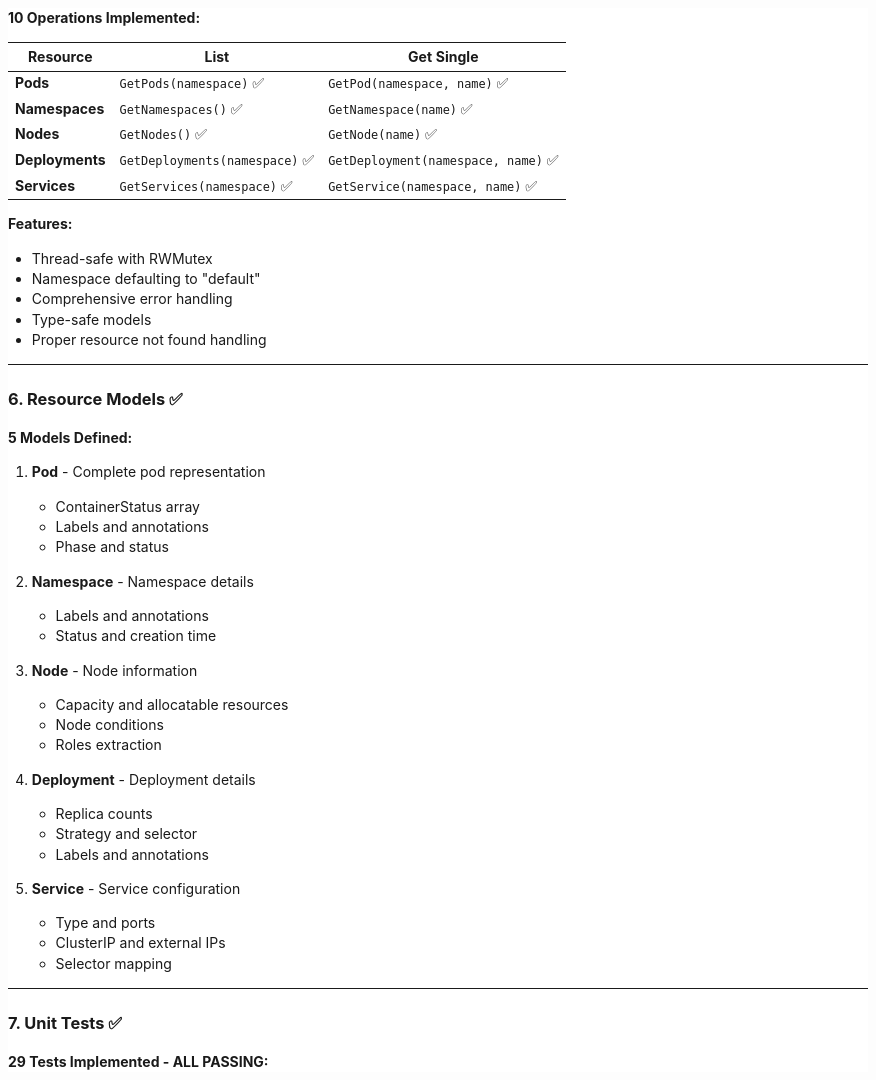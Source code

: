 **10 Operations Implemented:**

| Resource | List | Get Single |
|----------|------|------------|
| **Pods** | `GetPods(namespace)` ✅ | `GetPod(namespace, name)` ✅ |
| **Namespaces** | `GetNamespaces()` ✅ | `GetNamespace(name)` ✅ |
| **Nodes** | `GetNodes()` ✅ | `GetNode(name)` ✅ |
| **Deployments** | `GetDeployments(namespace)` ✅ | `GetDeployment(namespace, name)` ✅ |
| **Services** | `GetServices(namespace)` ✅ | `GetService(namespace, name)` ✅ |

**Features:**
- Thread-safe with RWMutex
- Namespace defaulting to "default"
- Comprehensive error handling
- Type-safe models
- Proper resource not found handling

---

### 6. Resource Models ✅

**5 Models Defined:**

1. **Pod** - Complete pod representation
   - ContainerStatus array
   - Labels and annotations
   - Phase and status

2. **Namespace** - Namespace details
   - Labels and annotations
   - Status and creation time

3. **Node** - Node information
   - Capacity and allocatable resources
   - Node conditions
   - Roles extraction

4. **Deployment** - Deployment details
   - Replica counts
   - Strategy and selector
   - Labels and annotations

5. **Service** - Service configuration
   - Type and ports
   - ClusterIP and external IPs
   - Selector mapping

---

### 7. Unit Tests ✅

**29 Tests Implemented - ALL PASSING:**
